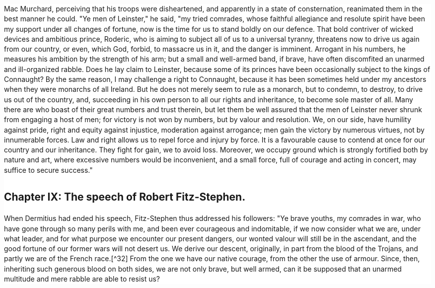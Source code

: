 Mac Murchard, perceiving that his troops were disheartened, and apparently in a state of
consternation, reanimated them in the best manner he could. "Ye men of Leinster," he said, "my tried
comrades, whose faithful allegiance and resolute spirit have been my support under all changes of fortune,
now is the time for us to stand boldly on our defence. That bold contriver of wicked devices and ambitious
prince, Roderic, who is aiming to subject all of us to a universal tyranny, threatens now to drive us again
from our country, or even, which God, forbid, to massacre us in it, and the danger is imminent. Arrogant
in his numbers, he measures his ambition by the strength of his arm; but a small and well-armed band, if
brave, have often discomfited an unarmed and ill-organized rabble. Does he lay claim to Leinster, because
some of its princes have been occasionally subject to the kings of Connaught? By the same reason, I may
 challenge a right to Connaught, because it has been sometimes held under my ancestors when they were
monarchs of all Ireland. But he does not merely seem to rule as a monarch, but to condemn, to destroy, to
drive us out of the country, and, succeeding in his own person to all our rights and inheritance, to become
sole master of all. Many there are who boast of their great numbers and trust therein, but let them be well
assured that the men of Leinster never shrunk from engaging a host of men; for victory is not won by
numbers, but by valour and resolution. We, on our side, have humility against pride, right and equity
against injustice, moderation against arrogance; men gain the victory by numerous virtues, not by
innumerable forces. Law and right allows us to repel force and injury by force. It is a favourable cause to
contend at once for our country and our inheritance. They fight for gain, we to avoid loss. Moreover, we
occupy ground which is strongly fortified both by nature and art, where excessive numbers would be
inconvenient, and a small force, full of courage and acting in concert, may suffice to secure success."

## Chapter IX: The speech of Robert Fitz-Stephen.

When Dermitius had ended his speech, Fitz-Stephen thus addressed his followers: "Ye brave youths,
my comrades in war, who have gone through so many perils with me, and been ever courageous and
indomitable, if we now consider what we are, under what leader, and for what purpose we encounter our
present dangers, our wonted valour will still be in the ascendant, and the good fortune of our former wars
will not desert us. We derive our descent, originally, in part from the blood of the Trojans, and partly we
are of the French race.[^32]
From the one we have our native courage, from the other the use of armour.
Since, then, inheriting such generous blood on both sides, we are not only brave, but well armed, can it be
supposed that an unarmed multitude and mere rabble are able to resist
us?

